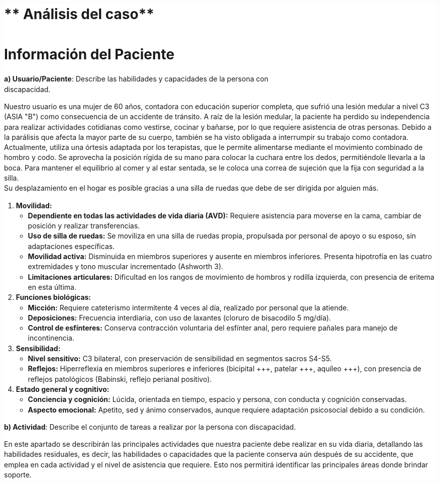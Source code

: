 #                                  ** Análisis del caso**

# **Información del Paciente**

**a) Usuario/Paciente**: Describe las habilidades y capacidades de la persona con  
discapacidad.

Nuestro usuario es una mujer de 60 años, contadora con educación superior completa, que sufrió una lesión medular a nivel C3 (ASIA "B") como consecuencia de un accidente de tránsito.  A raíz de la lesión medular, la paciente ha perdido su independencia para realizar actividades cotidianas como vestirse, cocinar y bañarse, por lo que requiere asistencia de otras personas. Debido a la parálisis que afecta la mayor parte de su cuerpo, también se ha visto obligada a interrumpir su trabajo como contadora. Actualmente, utiliza una órtesis adaptada por los terapistas, que le permite alimentarse mediante el movimiento combinado de hombro y codo. Se aprovecha la posición rígida de su mano para colocar la cuchara entre los dedos, permitiéndole llevarla a la boca. Para mantener el equilibrio al comer y al estar sentada, se le coloca una correa de sujeción que la fija con seguridad a la silla.  
Su desplazamiento en el hogar es posible gracias a una silla de ruedas que debe de ser dirigida por alguien más.

1. **Movilidad:**  
   * **Dependiente en todas las actividades de vida diaria (AVD):** Requiere asistencia para moverse en la cama, cambiar de posición y realizar transferencias.  
   * **Uso de silla de ruedas:** Se moviliza en una silla de ruedas propia, propulsada por personal de apoyo o su esposo, sin adaptaciones específicas.  
   * **Movilidad activa:** Disminuida en miembros superiores y ausente en miembros inferiores. Presenta hipotrofía en las cuatro extremidades y tono muscular incrementado (Ashworth 3).  
   * **Limitaciones articulares:** Dificultad en los rangos de movimiento de hombros y rodilla izquierda, con presencia de eritema en esta última.  
2. **Funciones biológicas:**  
   * **Micción:** Requiere cateterismo intermitente 4 veces al día, realizado por personal que la atiende.  
   * **Deposiciones:** Frecuencia interdiaria, con uso de laxantes (cloruro de bisacodilo 5 mg/día).  
   * **Control de esfínteres:** Conserva contracción voluntaria del esfínter anal, pero requiere pañales para manejo de incontinencia.  
3. **Sensibilidad:**  
   * **Nivel sensitivo:** C3 bilateral, con preservación de sensibilidad en segmentos sacros S4-S5.  
   * **Reflejos:** Hiperreflexia en miembros superiores e inferiores (bicipital \+++, patelar \+++, aquíleo \+++), con presencia de reflejos patológicos (Babinski, reflejo perianal positivo).  
4. **Estado general y cognitivo:**  
   * **Conciencia y cognición:** Lúcida, orientada en tiempo, espacio y persona, con conducta y cognición conservadas.  
   * **Aspecto emocional:** Apetito, sed y ánimo conservados, aunque requiere adaptación psicosocial debido a su condición.

**b) Actividad**: Describe el conjunto de tareas a realizar por la persona con discapacidad.

En este apartado se describirán las principales actividades que nuestra paciente debe realizar en su vida diaria, detallando las habilidades residuales, es decir, las habilidades o capacidades que la paciente conserva aún después de su accidente, que emplea en cada actividad y el nivel de asistencia que requiere. Esto nos permitirá identificar las principales áreas donde brindar soporte.
